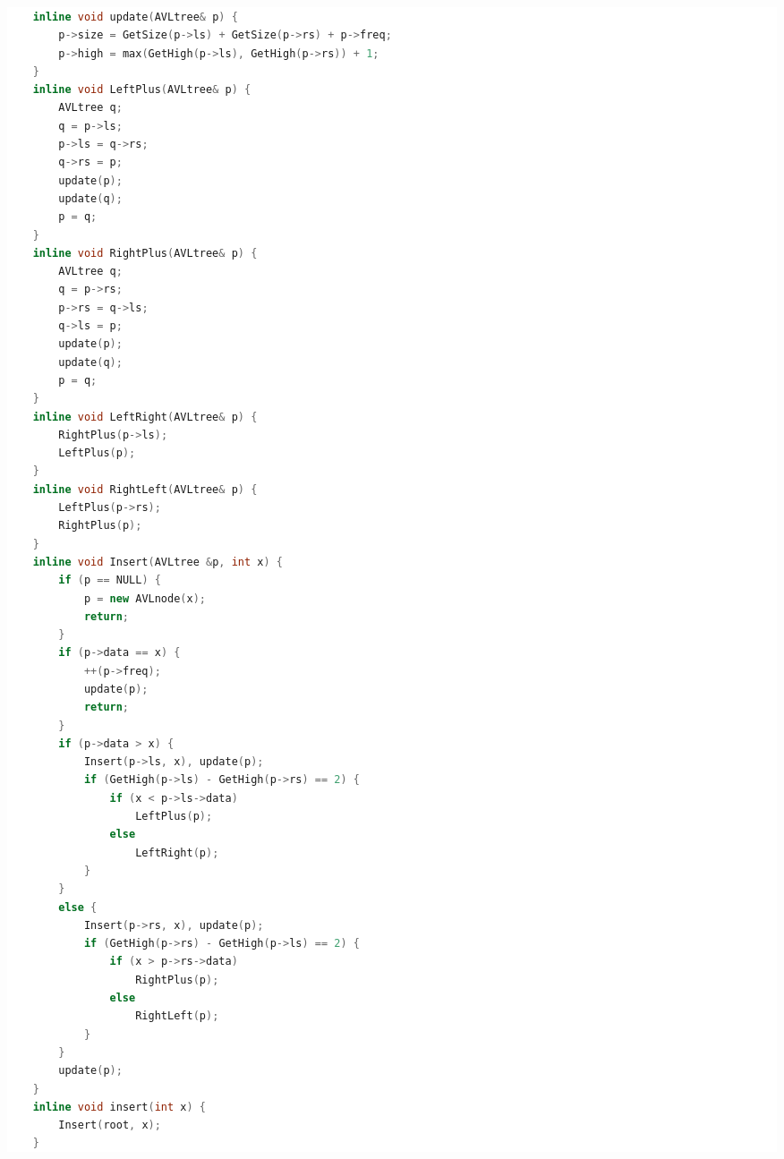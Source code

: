 ```c++
	inline void update(AVLtree& p) {
		p->size = GetSize(p->ls) + GetSize(p->rs) + p->freq;
		p->high = max(GetHigh(p->ls), GetHigh(p->rs)) + 1;
	}
	inline void LeftPlus(AVLtree& p) {
		AVLtree q;
		q = p->ls;
		p->ls = q->rs;
		q->rs = p;
		update(p);
		update(q);
		p = q;
	}
	inline void RightPlus(AVLtree& p) {
		AVLtree q;
		q = p->rs;
		p->rs = q->ls;
		q->ls = p;
		update(p);
		update(q);
		p = q;
	}
	inline void LeftRight(AVLtree& p) {
		RightPlus(p->ls);
		LeftPlus(p);
	}
	inline void RightLeft(AVLtree& p) {
		LeftPlus(p->rs);
		RightPlus(p);
	}
	inline void Insert(AVLtree &p, int x) {
		if (p == NULL) {
			p = new AVLnode(x);
			return;
		}
		if (p->data == x) {
			++(p->freq);
			update(p);
			return;
		}
		if (p->data > x) {
			Insert(p->ls, x), update(p);
			if (GetHigh(p->ls) - GetHigh(p->rs) == 2) {
				if (x < p->ls->data)
					LeftPlus(p);
				else
					LeftRight(p);
			}
		}
		else {
			Insert(p->rs, x), update(p);
			if (GetHigh(p->rs) - GetHigh(p->ls) == 2) {
				if (x > p->rs->data)
					RightPlus(p);
				else
					RightLeft(p);
			}
		}
		update(p);
	}
	inline void insert(int x) {
		Insert(root, x);
	}
```